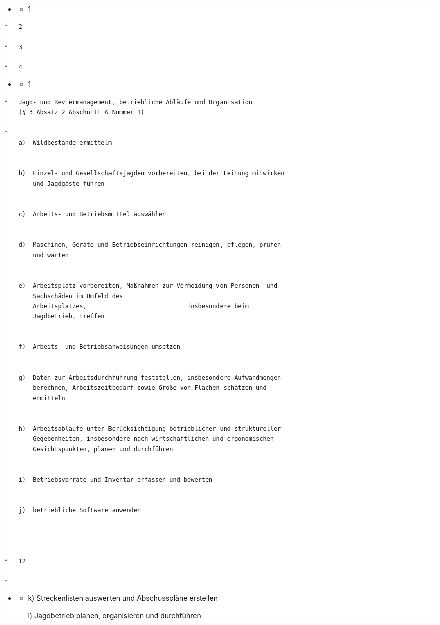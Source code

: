 
*    *   1

    *   2

    *   3

    *   4


*    *   1

    *   Jagd- und Reviermanagement, betriebliche Abläufe und Organisation
        (§ 3 Absatz 2 Abschnitt A Nummer 1)

    *
        a)  Wildbestände ermitteln


        b)  Einzel- und Gesellschaftsjagden vorbereiten, bei der Leitung mitwirken
            und Jagdgäste führen


        c)  Arbeits- und Betriebsmittel auswählen


        d)  Maschinen, Geräte und Betriebseinrichtungen reinigen, pflegen, prüfen
            und warten


        e)  Arbeitsplatz vorbereiten, Maßnahmen zur Vermeidung von Personen- und
            Sachschäden im Umfeld des
            Arbeitsplatzes,                            insbesondere beim
            Jagdbetrieb, treffen


        f)  Arbeits- und Betriebsanweisungen umsetzen


        g)  Daten zur Arbeitsdurchführung feststellen, insbesondere Aufwandmengen
            berechnen, Arbeitszeitbedarf sowie Größe von Flächen schätzen und
            ermitteln


        h)  Arbeitsabläufe unter Berücksichtigung betrieblicher und struktureller
            Gegebenheiten, insbesondere nach wirtschaftlichen und ergonomischen
            Gesichtspunkten, planen und durchführen


        i)  Betriebsvorräte und Inventar erfassen und bewerten


        j)  betriebliche Software anwenden




    *   12

    *

*    *
        k)  Streckenlisten auswerten und Abschusspläne erstellen


        l)  Jagdbetrieb planen, organisieren und durchführen
